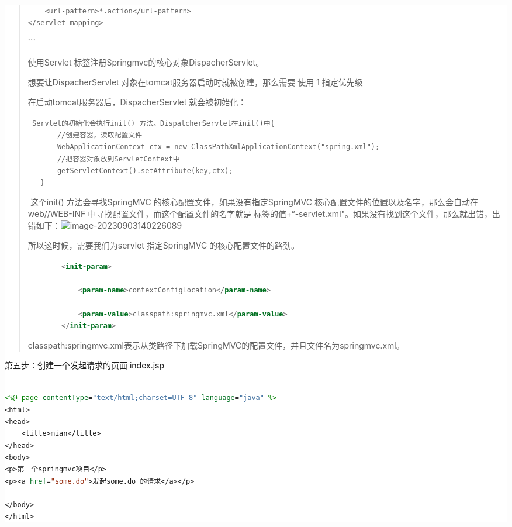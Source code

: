 >         <url-pattern>*.action</url-pattern>
>     </servlet-mapping>
> </web-app>
> ```
>
> 使用Servlet 标签注册Springmvc的核心对象DispacherServlet。
>
> 想要让DispacherServlet 对象在tomcat服务器启动时就被创建，那么需要 使用 <load-on-startup>1</load-on-startup> 指定优先级
>
> 在启动tomcat服务器后，DispacherServlet 就会被初始化：
>
> ~~~
>  Servlet的初始化会执行init() 方法。DispatcherServlet在init()中{
>        //创建容器，读取配置文件
>        WebApplicationContext ctx = new ClassPathXmlApplicationContext("spring.xml");
>        //把容器对象放到ServletContext中
>        getServletContext().setAttribute(key,ctx);
>    }
> ~~~
>
> ​	这个init() 方法会寻找SpringMVC 的核心配置文件，如果没有指定SpringMVC 核心配置文件的位置以及名字，那么会自动在web//WEB-INF 中寻找配置文件，而这个配置文件的名字就是 <servlet-name> 标签的值+“-servlet.xml"。如果没有找到这个文件，那么就出错，出错如下：![image-20230903140226089](C:\Users\fengshun\Desktop\自学\SpringMVC\图片\image-20230903140226089.png)
>
> 所以这时候，需要我们为servlet 指定SpringMVC 的核心配置文件的路劲。
>
> ~~~xml
>         <init-param>
>             
>             <param-name>contextConfigLocation</param-name>
>             
>             <param-value>classpath:springmvc.xml</param-value>
>         </init-param>
> 
> ~~~
>
> ​	<param-value>classpath:springmvc.xml</param-value>表示从类路径下加载SpringMVC的配置文件，并且文件名为springmvc.xml。
>
> 

第五步：创建一个发起请求的页面 index.jsp

```jsp

<%@ page contentType="text/html;charset=UTF-8" language="java" %>
<html>
<head>
    <title>mian</title>
</head>
<body>
<p>第一个springmvc项目</p>
<p><a href="some.do">发起some.do 的请求</a></p>

</body>
</html>
```
